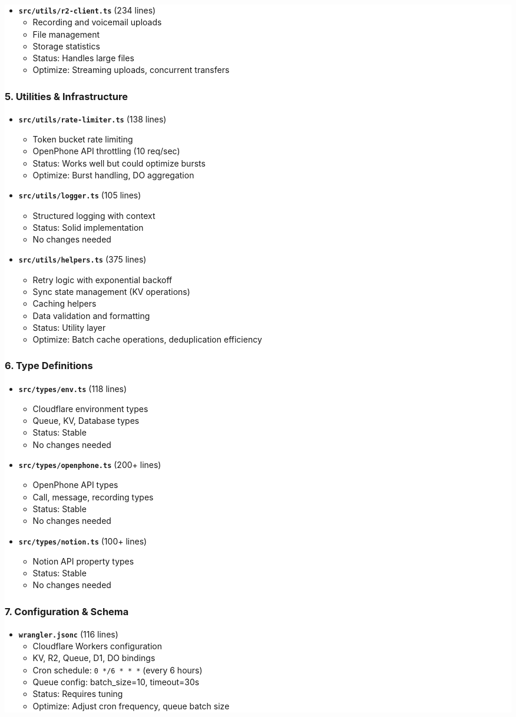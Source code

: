 - **`src/utils/r2-client.ts`** (234 lines)
  - Recording and voicemail uploads
  - File management
  - Storage statistics
  - Status: Handles large files
  - Optimize: Streaming uploads, concurrent transfers

### 5. Utilities & Infrastructure
- **`src/utils/rate-limiter.ts`** (138 lines)
  - Token bucket rate limiting
  - OpenPhone API throttling (10 req/sec)
  - Status: Works well but could optimize bursts
  - Optimize: Burst handling, DO aggregation

- **`src/utils/logger.ts`** (105 lines)
  - Structured logging with context
  - Status: Solid implementation
  - No changes needed

- **`src/utils/helpers.ts`** (375 lines)
  - Retry logic with exponential backoff
  - Sync state management (KV operations)
  - Caching helpers
  - Data validation and formatting
  - Status: Utility layer
  - Optimize: Batch cache operations, deduplication efficiency

### 6. Type Definitions
- **`src/types/env.ts`** (118 lines)
  - Cloudflare environment types
  - Queue, KV, Database types
  - Status: Stable
  - No changes needed

- **`src/types/openphone.ts`** (200+ lines)
  - OpenPhone API types
  - Call, message, recording types
  - Status: Stable
  - No changes needed

- **`src/types/notion.ts`** (100+ lines)
  - Notion API property types
  - Status: Stable
  - No changes needed

### 7. Configuration & Schema
- **`wrangler.jsonc`** (116 lines)
  - Cloudflare Workers configuration
  - KV, R2, Queue, D1, DO bindings
  - Cron schedule: `0 */6 * * *` (every 6 hours)
  - Queue config: batch_size=10, timeout=30s
  - Status: Requires tuning
  - Optimize: Adjust cron frequency, queue batch size
